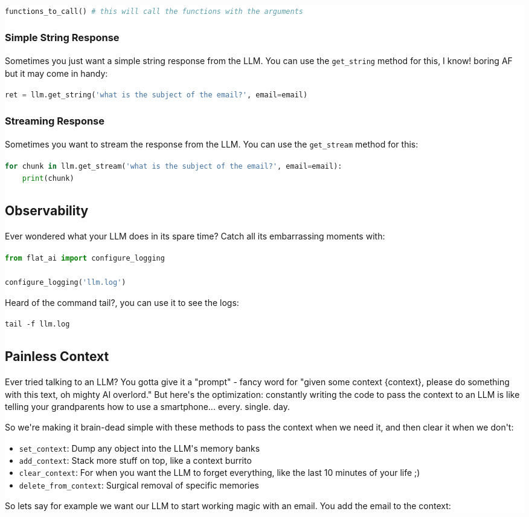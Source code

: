 ```python
functions_to_call() # this will call the functions with the arguments
```


### Simple String Response

Sometimes you just want a simple string response from the LLM. You can use the `get_string` method for this, I know! boring AF but it may come in handy:

```python
ret = llm.get_string('what is the subject of the email?', email=email)
```

### Streaming Response

Sometimes you want to stream the response from the LLM. You can use the `get_stream` method for this:

```python
for chunk in llm.get_stream('what is the subject of the email?', email=email):
    print(chunk)
```

## Observability

Ever wondered what your LLM does in its spare time? Catch all its embarrassing moments with:

```python
from flat_ai import configure_logging

configure_logging('llm.log')
```

Heard of the command tail?, you can use it to see the logs:

```shell
tail -f llm.log
```


## Painless Context

Ever tried talking to an LLM? You gotta give it a "prompt" - fancy word for "given some context {context}, please do something with this text, oh mighty AI overlord." But here's the optimization: constantly writing the code to pass the context to an LLM is like telling your grandparents how to use a smartphone... every. single. day. 

So we're making it brain-dead simple with these methods to pass the context when we need it, and then clear it when we don't:
- `set_context`: Dump any object into the LLM's memory banks
- `add_context`: Stack more stuff on top, like a context burrito
- `clear_context`: For when you want the LLM to forget everything, like the last 10 minutes of your life ;)
- `delete_from_context`: Surgical removal of specific memories

So lets say for example we want our LLM to start working magic with an email. You add the email to the context:
